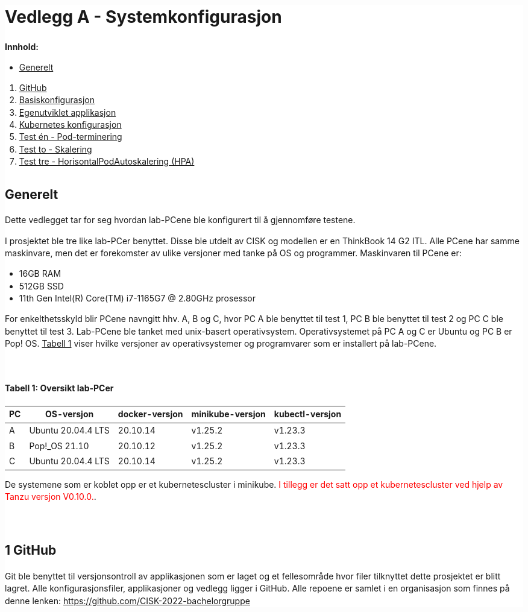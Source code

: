 # Vedlegg A - Systemkonfigurasjon

**Innhold:**
* [Generelt](#generelt)
1. [GitHub](#1-github)
2. [Basiskonfigurasjon](#2-basiskonfigurasjon)
3. [Egenutviklet applikasjon](#3-egenutviklet-applikasjon)
4. [Kubernetes konfigurasjon](#4-kubernetes-konfigurasjon)
5. [Test én - Pod-terminering](#5-test-én---pod-terminering)
6. [Test to - Skalering](#6-test-to---skalering)
7. [Test tre - HorisontalPodAutoskalering (HPA)](#7-test-tre---horisontalpodautoskalering-hpa)

## Generelt

Dette vedlegget tar for seg hvordan lab-PCene ble konfigurert til å gjennomføre testene.  

I prosjektet ble tre like lab-PCer benyttet. Disse ble utdelt av CISK og modellen er en ThinkBook
14 G2 ITL. Alle PCene har samme maskinvare, men det er forekomster av ulike versjoner med
tanke på OS og programmer. Maskinvaren til PCene er:
* 16GB RAM
* 512GB SSD
* 11th Gen Intel(R) Core(TM) i7-1165G7 @ 2.80GHz prosessor

For enkelthetsskyld blir PCene navngitt hhv. A, B og C, hvor PC A ble benyttet til test 1, PC B ble benyttet til test 2 og PC C ble benyttet til test 3.
Lab-PCene ble tanket med unix-basert operativsystem. Operativsystemet på PC A og C er Ubuntu og PC B er Pop!
OS. [Tabell 1](#tabell-1-oversikt-lab-pcer) viser hvilke versjoner av operativsystemer og programvarer som er installert på lab-PCene.

<br>


#### Tabell 1: Oversikt lab-PCer
|   PC  |   OS-versjon          |   docker-versjon  |   minikube-versjon    |   kubectl-versjon |
|   -   |   -                   |   -               |       -               |   -               |
|   A   |   Ubuntu 20.04.4 LTS  | 20.10.14          |   v1.25.2             |   v1.23.3         |
|   B   |   Pop!_OS 21.10       | 20.10.12          |   v1.25.2             |   v1.23.3         |
|   C   |   Ubuntu 20.04.4 LTS  | 20.10.14          |   v1.25.2             |   v1.23.3         |

De systemene som er koblet opp er et kubernetescluster i minikube. <span style="color:red">I tillegg er det satt opp et kubernetescluster ved hjelp av Tanzu versjon V0.10.0.</span>. 


<br>


## 1 GitHub
Git ble benyttet til versjonsontroll av applikasjonen som er laget og et fellesområde hvor filer tilknyttet dette prosjektet er blitt lagret. Alle konfigurasjonsfiler, applikasjoner og vedlegg ligger i GitHub. Alle repoene er samlet i en organisasjon som finnes på denne lenken: https://github.com/CISK-2022-bachelorgruppe
